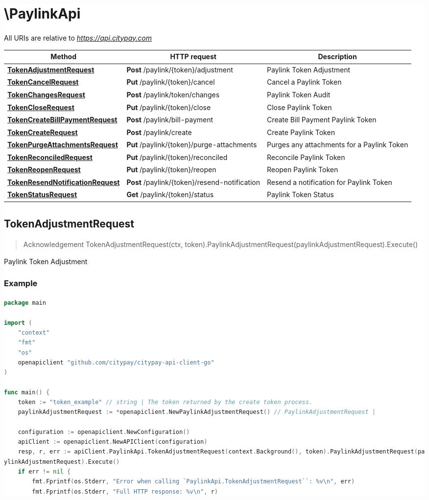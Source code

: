 # \PaylinkApi

All URIs are relative to *https://api.citypay.com*

Method | HTTP request | Description
------------- | ------------- | -------------
[**TokenAdjustmentRequest**](PaylinkApi.md#TokenAdjustmentRequest) | **Post** /paylink/{token}/adjustment | Paylink Token Adjustment
[**TokenCancelRequest**](PaylinkApi.md#TokenCancelRequest) | **Put** /paylink/{token}/cancel | Cancel a Paylink Token
[**TokenChangesRequest**](PaylinkApi.md#TokenChangesRequest) | **Post** /paylink/token/changes | Paylink Token Audit
[**TokenCloseRequest**](PaylinkApi.md#TokenCloseRequest) | **Put** /paylink/{token}/close | Close Paylink Token
[**TokenCreateBillPaymentRequest**](PaylinkApi.md#TokenCreateBillPaymentRequest) | **Post** /paylink/bill-payment | Create Bill Payment Paylink Token
[**TokenCreateRequest**](PaylinkApi.md#TokenCreateRequest) | **Post** /paylink/create | Create Paylink Token
[**TokenPurgeAttachmentsRequest**](PaylinkApi.md#TokenPurgeAttachmentsRequest) | **Put** /paylink/{token}/purge-attachments | Purges any attachments for a Paylink Token
[**TokenReconciledRequest**](PaylinkApi.md#TokenReconciledRequest) | **Put** /paylink/{token}/reconciled | Reconcile Paylink Token
[**TokenReopenRequest**](PaylinkApi.md#TokenReopenRequest) | **Put** /paylink/{token}/reopen | Reopen Paylink Token
[**TokenResendNotificationRequest**](PaylinkApi.md#TokenResendNotificationRequest) | **Post** /paylink/{token}/resend-notification | Resend a notification for Paylink Token
[**TokenStatusRequest**](PaylinkApi.md#TokenStatusRequest) | **Get** /paylink/{token}/status | Paylink Token Status



## TokenAdjustmentRequest

> Acknowledgement TokenAdjustmentRequest(ctx, token).PaylinkAdjustmentRequest(paylinkAdjustmentRequest).Execute()

Paylink Token Adjustment



### Example

```go
package main

import (
	"context"
	"fmt"
	"os"
	openapiclient "github.com/citypay/citypay-api-client-go"
)

func main() {
	token := "token_example" // string | The token returned by the create token process.
	paylinkAdjustmentRequest := *openapiclient.NewPaylinkAdjustmentRequest() // PaylinkAdjustmentRequest | 

	configuration := openapiclient.NewConfiguration()
	apiClient := openapiclient.NewAPIClient(configuration)
	resp, r, err := apiClient.PaylinkApi.TokenAdjustmentRequest(context.Background(), token).PaylinkAdjustmentRequest(paylinkAdjustmentRequest).Execute()
	if err != nil {
		fmt.Fprintf(os.Stderr, "Error when calling `PaylinkApi.TokenAdjustmentRequest``: %v\n", err)
		fmt.Fprintf(os.Stderr, "Full HTTP response: %v\n", r)
```